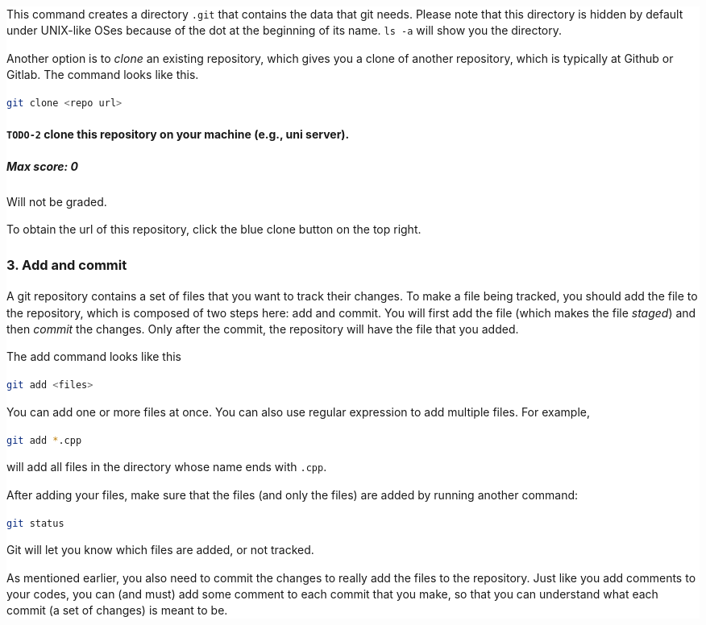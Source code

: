 This command creates a directory `.git` that contains the data that git needs. Please note that this
directory is hidden by default under UNIX-like OSes because of the dot at the beginning of its name.
`ls -a` will show you the directory.

Another option is to *clone* an existing repository, which gives you a clone of another repository,
which is typically at Github or Gitlab. The command looks like this.

```sh
git clone <repo url>
```

#### `TODO-2` clone this repository on your machine (e.g., uni server).

##### Max score: 0
Will not be graded.

To obtain the url of this repository, click the blue clone button on the top right.


### 3. Add and commit

A git repository contains a set of files that you want to track their changes. To make a file being tracked,
you should add the file to the repository, which is composed of two steps here: add and commit. You will
first add the file (which makes the file *staged*) and then *commit* the changes. Only after the commit,
the repository will have the file that you added. 

The add command looks like this

```sh
git add <files>
```

You can add one or more files at once. You can also use regular expression to add multiple files.
For example, 

```sh
git add *.cpp
```

will add all files in the directory whose name ends with `.cpp`.

After adding your files, make sure that the files (and only the files) are added by running another command:

```sh
git status
```

Git will let you know which files are added, or not tracked.

As mentioned earlier, you also need to commit the changes to really add the files to the repository. Just like
you add comments to your codes, you can (and must) add some comment to each commit that you make, so that
you can understand what each commit (a set of changes) is meant to be.
